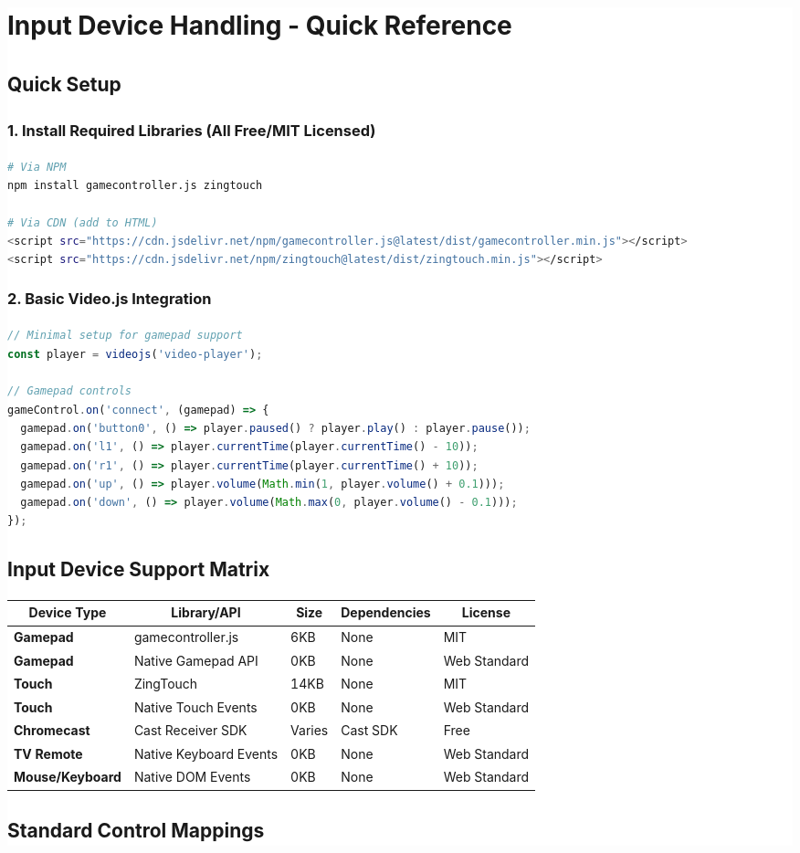 # Input Device Handling - Quick Reference

## Quick Setup

### 1. Install Required Libraries (All Free/MIT Licensed)

```bash
# Via NPM
npm install gamecontroller.js zingtouch

# Via CDN (add to HTML)
<script src="https://cdn.jsdelivr.net/npm/gamecontroller.js@latest/dist/gamecontroller.min.js"></script>
<script src="https://cdn.jsdelivr.net/npm/zingtouch@latest/dist/zingtouch.min.js"></script>
```

### 2. Basic Video.js Integration

```javascript
// Minimal setup for gamepad support
const player = videojs('video-player');

// Gamepad controls
gameControl.on('connect', (gamepad) => {
  gamepad.on('button0', () => player.paused() ? player.play() : player.pause());
  gamepad.on('l1', () => player.currentTime(player.currentTime() - 10));
  gamepad.on('r1', () => player.currentTime(player.currentTime() + 10));
  gamepad.on('up', () => player.volume(Math.min(1, player.volume() + 0.1)));
  gamepad.on('down', () => player.volume(Math.max(0, player.volume() - 0.1)));
});
```

## Input Device Support Matrix

| Device Type | Library/API | Size | Dependencies | License |
|------------|-------------|------|--------------|---------|
| **Gamepad** | gamecontroller.js | 6KB | None | MIT |
| **Gamepad** | Native Gamepad API | 0KB | None | Web Standard |
| **Touch** | ZingTouch | 14KB | None | MIT |
| **Touch** | Native Touch Events | 0KB | None | Web Standard |
| **Chromecast** | Cast Receiver SDK | Varies | Cast SDK | Free |
| **TV Remote** | Native Keyboard Events | 0KB | None | Web Standard |
| **Mouse/Keyboard** | Native DOM Events | 0KB | None | Web Standard |

## Standard Control Mappings
